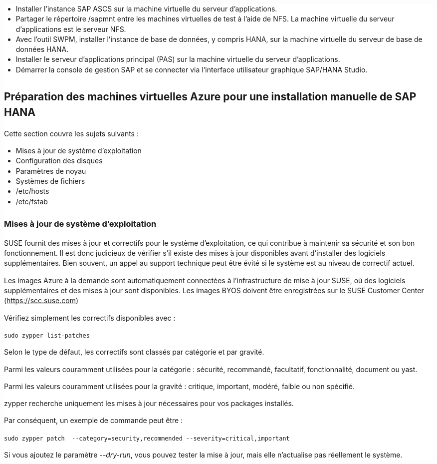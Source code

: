 * Installer l’instance SAP ASCS sur la machine virtuelle du serveur d’applications.
* Partager le répertoire /sapmnt entre les machines virtuelles de test à l’aide de NFS. La machine virtuelle du serveur d’applications est le serveur NFS.
* Avec l’outil SWPM, installer l’instance de base de données, y compris HANA, sur la machine virtuelle du serveur de base de données HANA.
* Installer le serveur d’applications principal (PAS) sur la machine virtuelle du serveur d’applications.
* Démarrer la console de gestion SAP et se connecter via l’interface utilisateur graphique SAP/HANA Studio.

## <a name="prepare-azure-vms-for-a-manual-installation-of-sap-hana"></a>Préparation des machines virtuelles Azure pour une installation manuelle de SAP HANA
Cette section couvre les sujets suivants :

* Mises à jour de système d’exploitation
* Configuration des disques
* Paramètres de noyau
* Systèmes de fichiers
* /etc/hosts
* /etc/fstab

### <a name="os-updates"></a>Mises à jour de système d’exploitation
SUSE fournit des mises à jour et correctifs pour le système d’exploitation, ce qui contribue à maintenir sa sécurité et son bon fonctionnement. Il est donc judicieux de vérifier s’il existe des mises à jour disponibles avant d’installer des logiciels supplémentaires.
Bien souvent, un appel au support technique peut être évité si le système est au niveau de correctif actuel.

Les images Azure à la demande sont automatiquement connectées à l’infrastructure de mise à jour SUSE, où des logiciels supplémentaires et des mises à jour sont disponibles.
Les images BYOS doivent être enregistrées sur le SUSE Customer Center (https://scc.suse.com)

Vérifiez simplement les correctifs disponibles avec :

 `sudo zypper list-patches`

Selon le type de défaut, les correctifs sont classés par catégorie et par gravité.

Parmi les valeurs couramment utilisées pour la catégorie : sécurité, recommandé, facultatif, fonctionnalité, document ou yast.

Parmi les valeurs couramment utilisées pour la gravité : critique, important, modéré, faible ou non spécifié.

zypper recherche uniquement les mises à jour nécessaires pour vos packages installés.

Par conséquent, un exemple de commande peut être :

`sudo zypper patch  --category=security,recommended --severity=critical,important`

Si vous ajoutez le paramètre *--dry-run*, vous pouvez tester la mise à jour, mais elle n’actualise pas réellement le système.


